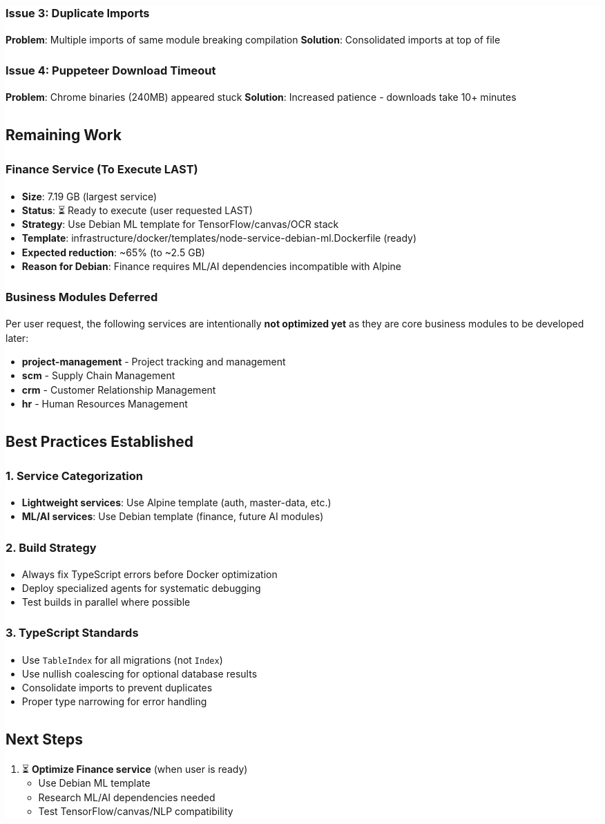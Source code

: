 ### Issue 3: Duplicate Imports
**Problem**: Multiple imports of same module breaking compilation
**Solution**: Consolidated imports at top of file

### Issue 4: Puppeteer Download Timeout
**Problem**: Chrome binaries (240MB) appeared stuck
**Solution**: Increased patience - downloads take 10+ minutes

## Remaining Work

### Finance Service (To Execute LAST)
- **Size**: 7.19 GB (largest service)
- **Status**: ⏳ Ready to execute (user requested LAST)
- **Strategy**: Use Debian ML template for TensorFlow/canvas/OCR stack
- **Template**: infrastructure/docker/templates/node-service-debian-ml.Dockerfile (ready)
- **Expected reduction**: ~65% (to ~2.5 GB)
- **Reason for Debian**: Finance requires ML/AI dependencies incompatible with Alpine

### Business Modules Deferred
Per user request, the following services are intentionally **not optimized yet** as they are core business modules to be developed later:
- **project-management** - Project tracking and management
- **scm** - Supply Chain Management
- **crm** - Customer Relationship Management
- **hr** - Human Resources Management

## Best Practices Established

### 1. Service Categorization
- **Lightweight services**: Use Alpine template (auth, master-data, etc.)
- **ML/AI services**: Use Debian template (finance, future AI modules)

### 2. Build Strategy
- Always fix TypeScript errors before Docker optimization
- Deploy specialized agents for systematic debugging
- Test builds in parallel where possible

### 3. TypeScript Standards
- Use `TableIndex` for all migrations (not `Index`)
- Use nullish coalescing for optional database results
- Consolidate imports to prevent duplicates
- Proper type narrowing for error handling

## Next Steps

1. ⏳ **Optimize Finance service** (when user is ready)
   - Use Debian ML template
   - Research ML/AI dependencies needed
   - Test TensorFlow/canvas/NLP compatibility
